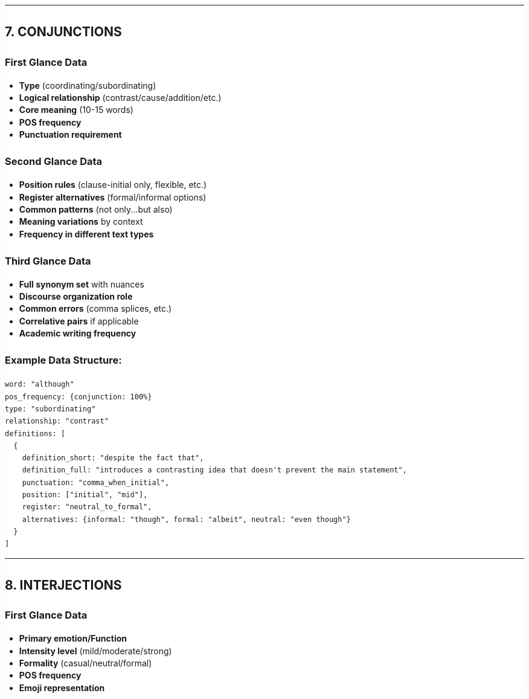 
---

## 7. CONJUNCTIONS

### First Glance Data
- **Type** (coordinating/subordinating)
- **Logical relationship** (contrast/cause/addition/etc.)
- **Core meaning** (10-15 words)
- **POS frequency**
- **Punctuation requirement**

### Second Glance Data
- **Position rules** (clause-initial only, flexible, etc.)
- **Register alternatives** (formal/informal options)
- **Common patterns** (not only...but also)
- **Meaning variations** by context
- **Frequency in different text types**

### Third Glance Data
- **Full synonym set** with nuances
- **Discourse organization role**
- **Common errors** (comma splices, etc.)
- **Correlative pairs** if applicable
- **Academic writing frequency**

### Example Data Structure:
```
word: "although"
pos_frequency: {conjunction: 100%}
type: "subordinating"
relationship: "contrast"
definitions: [
  {
    definition_short: "despite the fact that",
    definition_full: "introduces a contrasting idea that doesn't prevent the main statement",
    punctuation: "comma_when_initial",
    position: ["initial", "mid"],
    register: "neutral_to_formal",
    alternatives: {informal: "though", formal: "albeit", neutral: "even though"}
  }
]
```

---

## 8. INTERJECTIONS

### First Glance Data
- **Primary emotion/Function**
- **Intensity level** (mild/moderate/strong)
- **Formality** (casual/neutral/formal)
- **POS frequency**
- **Emoji representation**
